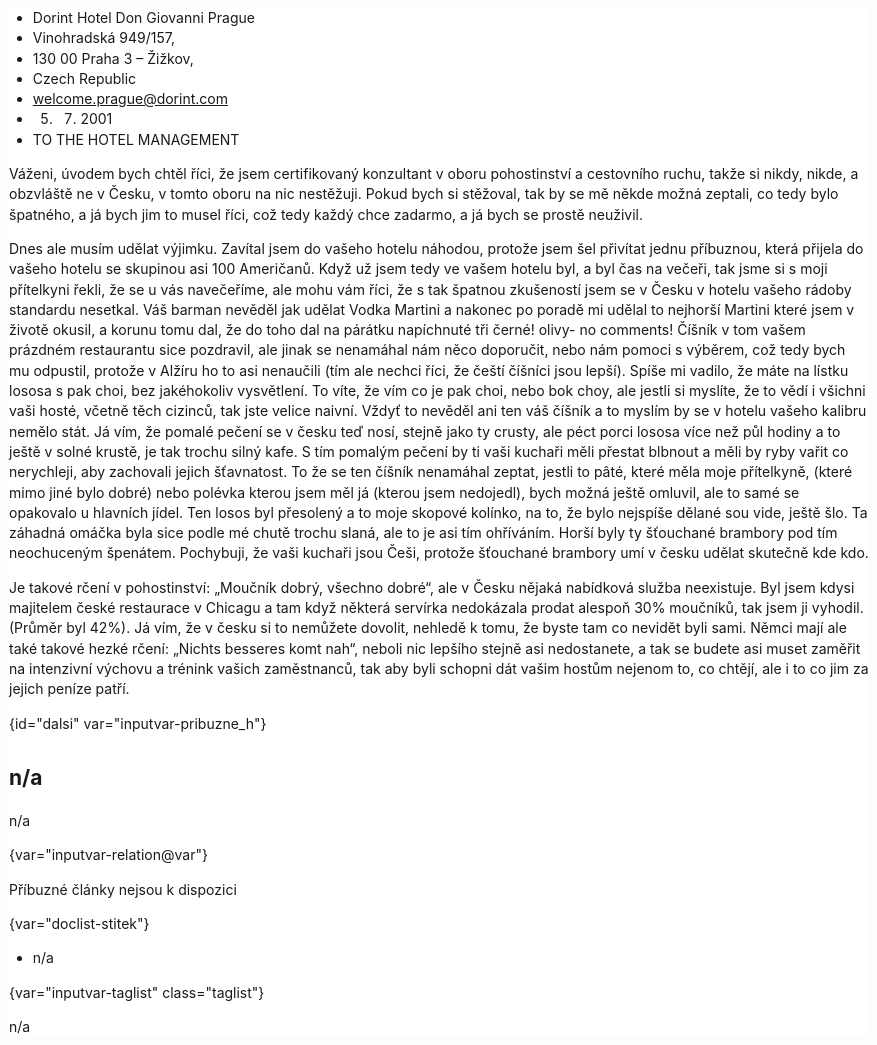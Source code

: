   * Dorint Hotel Don Giovanni Prague
  * Vinohradská 949/157,
  * 130 00 Praha 3 – Žižkov,
  * Czech Republic
  * welcome.prague@dorint.com
  * 5. 7. 2001
  * TO THE HOTEL MANAGEMENT

Váženi, úvodem bych chtěl říci, že jsem certifikovaný konzultant v oboru pohostinství a cestovního ruchu, takže si nikdy, nikde, a obzvláště ne v Česku, v tomto oboru na nic nestěžuji. Pokud bych si stěžoval, tak by se mě někde možná zeptali, co tedy bylo špatného, a já bych jim to musel říci, což tedy každý chce zadarmo, a já bych se prostě neuživil.

Dnes ale musím udělat výjimku. Zavítal jsem do vašeho hotelu náhodou, protože jsem šel přivítat jednu příbuznou, která přijela do vašeho hotelu se skupinou asi 100 Američanů. Když už jsem tedy ve vašem hotelu byl, a byl čas na večeři, tak jsme si s moji přítelkyni řekli, že se u vás navečeříme, ale mohu vám říci, že s tak špatnou zkušeností jsem se v Česku v hotelu vašeho rádoby standardu nesetkal. Váš barman nevěděl jak udělat Vodka Martini a nakonec po poradě mi udělal to nejhorší Martini které jsem v životě okusil, a korunu tomu dal, že do toho dal na párátku napíchnuté tři černé! olivy- no comments! Číšník v tom vašem prázdném restaurantu sice pozdravil, ale jinak se nenamáhal nám něco doporučit, nebo nám pomoci s výběrem, což tedy bych mu odpustil, protože v Alžíru ho to asi nenaučili (tím ale nechci říci, že čeští číšníci jsou lepší). Spíše mi vadilo, že máte na lístku lososa s pak choi, bez jakéhokoliv vysvětlení. To víte, že vím co je pak choi, nebo bok choy, ale jestli si myslíte, že to vědí i všichni vaši hosté, včetně těch cizinců, tak jste velice naivní. Vždyť to nevěděl ani ten váš číšník a to myslím by se v hotelu vašeho kalibru nemělo stát. Já vím, že pomalé pečení se v česku teď nosí, stejně jako ty crusty, ale péct porci lososa více než půl hodiny a to ještě v solné krustě, je tak trochu silný kafe. S tím pomalým pečení by ti vaši kuchaři měli přestat blbnout a měli by ryby vařit co nerychleji, aby zachovali jejich šťavnatost. To že se ten číšník nenamáhal zeptat, jestli to pâté, které měla moje přítelkyně, (které mimo jiné bylo dobré) nebo polévka kterou jsem měl já (kterou jsem nedojedl), bych možná ještě omluvil, ale to samé se opakovalo u hlavních jídel. Ten losos byl přesolený a to moje skopové kolínko, na to, že bylo nejspíše dělané sou vide, ještě šlo. Ta záhadná omáčka byla sice podle mé chutě trochu slaná, ale to je asi tím ohříváním. Horší byly ty šťouchané brambory pod tím neochuceným špenátem. Pochybuji, že vaši kuchaři jsou Češi, protože šťouchané brambory umí v česku udělat skutečně kde kdo.

Je takové rčení v pohostinství: „Moučník dobrý, všechno dobré“, ale v Česku nějaká nabídková služba neexistuje. Byl jsem kdysi majitelem české restaurace v Chicagu a tam když některá servírka nedokázala prodat alespoň 30% moučníků, tak jsem ji vyhodil. (Průměr byl 42%). Já vím, že v česku si to nemůžete dovolit, nehledě k tomu, že byste tam co nevidět byli sami. Němci mají ale také takové hezké rčení: „Nichts besseres komt nah“, neboli nic lepšího stejně asi nedostanete, a tak se budete asi muset zaměřit na intenzivní výchovu a trénink vašich zaměstnanců, tak aby byli schopni dát vašim hostům nejenom to, co chtějí, ale i to co jim za jejich peníze patří.

{id="dalsi" var="inputvar-pribuzne_h"}

## n/a

n/a

{var="inputvar-relation@var"}

Příbuzné články nejsou k dispozici

{var="doclist-stitek"}

  * n/a

{var="inputvar-taglist" class="taglist"}

n/a

